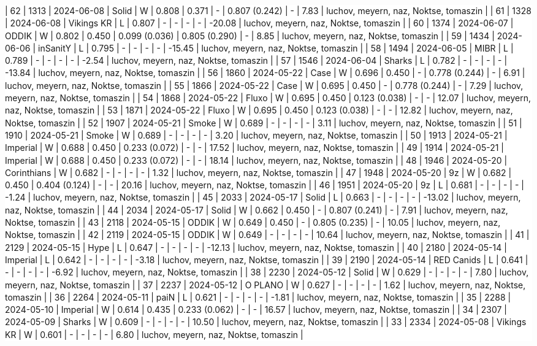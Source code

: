 |           62 |     1313 | 2024-06-08 | Solid             | W   | 0.808      | 0.371        | -                | 0.807 (0.242)    | -         |     7.83 | luchov, meyern, naz, Noktse, tomaszin  |
|           61 |     1328 | 2024-06-08 | Vikings KR        | L   | 0.807      | -            | -                | -                | -         |   -20.08 | luchov, meyern, naz, Noktse, tomaszin  |
|           60 |     1374 | 2024-06-07 | ODDIK             | W   | 0.802      | 0.450        | 0.099 (0.036)    | 0.805 (0.290)    | -         |     8.85 | luchov, meyern, naz, Noktse, tomaszin  |
|           59 |     1434 | 2024-06-06 | inSanitY          | L   | 0.795      | -            | -                | -                | -         |   -15.45 | luchov, meyern, naz, Noktse, tomaszin  |
|           58 |     1494 | 2024-06-05 | MIBR              | L   | 0.789      | -            | -                | -                | -         |    -2.54 | luchov, meyern, naz, Noktse, tomaszin  |
|           57 |     1546 | 2024-06-04 | Sharks            | L   | 0.782      | -            | -                | -                | -         |   -13.84 | luchov, meyern, naz, Noktse, tomaszin  |
|           56 |     1860 | 2024-05-22 | Case              | W   | 0.696      | 0.450        | -                | 0.778 (0.244)    | -         |     6.91 | luchov, meyern, naz, Noktse, tomaszin  |
|           55 |     1866 | 2024-05-22 | Case              | W   | 0.695      | 0.450        | -                | 0.778 (0.244)    | -         |     7.29 | luchov, meyern, naz, Noktse, tomaszin  |
|           54 |     1868 | 2024-05-22 | Fluxo             | W   | 0.695      | 0.450        | 0.123 (0.038)    | -                | -         |    12.07 | luchov, meyern, naz, Noktse, tomaszin  |
|           53 |     1871 | 2024-05-22 | Fluxo             | W   | 0.695      | 0.450        | 0.123 (0.038)    | -                | -         |    12.82 | luchov, meyern, naz, Noktse, tomaszin  |
|           52 |     1907 | 2024-05-21 | Smoke             | W   | 0.689      | -            | -                | -                | -         |     3.11 | luchov, meyern, naz, Noktse, tomaszin  |
|           51 |     1910 | 2024-05-21 | Smoke             | W   | 0.689      | -            | -                | -                | -         |     3.20 | luchov, meyern, naz, Noktse, tomaszin  |
|           50 |     1913 | 2024-05-21 | Imperial          | W   | 0.688      | 0.450        | 0.233 (0.072)    | -                | -         |    17.52 | luchov, meyern, naz, Noktse, tomaszin  |
|           49 |     1914 | 2024-05-21 | Imperial          | W   | 0.688      | 0.450        | 0.233 (0.072)    | -                | -         |    18.14 | luchov, meyern, naz, Noktse, tomaszin  |
|           48 |     1946 | 2024-05-20 | Corinthians       | W   | 0.682      | -            | -                | -                | -         |     1.32 | luchov, meyern, naz, Noktse, tomaszin  |
|           47 |     1948 | 2024-05-20 | 9z                | W   | 0.682      | 0.450        | 0.404 (0.124)    | -                | -         |    20.16 | luchov, meyern, naz, Noktse, tomaszin  |
|           46 |     1951 | 2024-05-20 | 9z                | L   | 0.681      | -            | -                | -                | -         |    -1.24 | luchov, meyern, naz, Noktse, tomaszin  |
|           45 |     2033 | 2024-05-17 | Solid             | L   | 0.663      | -            | -                | -                | -         |   -13.02 | luchov, meyern, naz, Noktse, tomaszin  |
|           44 |     2034 | 2024-05-17 | Solid             | W   | 0.662      | 0.450        | -                | 0.807 (0.241)    | -         |     7.91 | luchov, meyern, naz, Noktse, tomaszin  |
|           43 |     2118 | 2024-05-15 | ODDIK             | W   | 0.649      | 0.450        | -                | 0.805 (0.235)    | -         |    10.05 | luchov, meyern, naz, Noktse, tomaszin  |
|           42 |     2119 | 2024-05-15 | ODDIK             | W   | 0.649      | -            | -                | -                | -         |    10.64 | luchov, meyern, naz, Noktse, tomaszin  |
|           41 |     2129 | 2024-05-15 | Hype              | L   | 0.647      | -            | -                | -                | -         |   -12.13 | luchov, meyern, naz, Noktse, tomaszin  |
|           40 |     2180 | 2024-05-14 | Imperial          | L   | 0.642      | -            | -                | -                | -         |    -3.18 | luchov, meyern, naz, Noktse, tomaszin  |
|           39 |     2190 | 2024-05-14 | RED Canids        | L   | 0.641      | -            | -                | -                | -         |    -6.92 | luchov, meyern, naz, Noktse, tomaszin  |
|           38 |     2230 | 2024-05-12 | Solid             | W   | 0.629      | -            | -                | -                | -         |     7.80 | luchov, meyern, naz, Noktse, tomaszin  |
|           37 |     2237 | 2024-05-12 | O PLANO           | W   | 0.627      | -            | -                | -                | -         |     1.62 | luchov, meyern, naz, Noktse, tomaszin  |
|           36 |     2264 | 2024-05-11 | paiN              | L   | 0.621      | -            | -                | -                | -         |    -1.81 | luchov, meyern, naz, Noktse, tomaszin  |
|           35 |     2288 | 2024-05-10 | Imperial          | W   | 0.614      | 0.435        | 0.233 (0.062)    | -                | -         |    16.57 | luchov, meyern, naz, Noktse, tomaszin  |
|           34 |     2307 | 2024-05-09 | Sharks            | W   | 0.609      | -            | -                | -                | -         |    10.50 | luchov, meyern, naz, Noktse, tomaszin  |
|           33 |     2334 | 2024-05-08 | Vikings KR        | W   | 0.601      | -            | -                | -                | -         |     6.80 | luchov, meyern, naz, Noktse, tomaszin  |